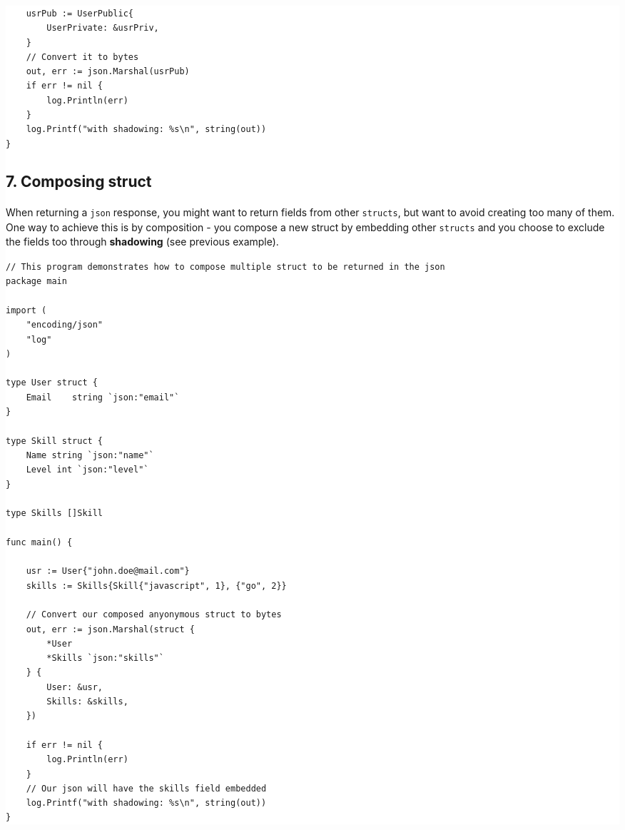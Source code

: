```golang
	usrPub := UserPublic{
		UserPrivate: &usrPriv,
	}
	// Convert it to bytes
	out, err := json.Marshal(usrPub)
	if err != nil {
		log.Println(err)
	}
	log.Printf("with shadowing: %s\n", string(out))
}
```

## 7. Composing struct

When returning a `json` response, you might want to return fields from other `structs`, but want to avoid creating too many of them. One way to achieve this is by composition - you compose a new struct by embedding other `structs` and you choose to exclude the fields too through __shadowing__ (see previous example).

```golang
// This program demonstrates how to compose multiple struct to be returned in the json
package main

import (
	"encoding/json"
	"log"
)

type User struct {
	Email    string `json:"email"`
}

type Skill struct {
	Name string `json:"name"`
	Level int `json:"level"`
}

type Skills []Skill

func main() {

	usr := User{"john.doe@mail.com"}
	skills := Skills{Skill{"javascript", 1}, {"go", 2}}

	// Convert our composed anyonymous struct to bytes
	out, err := json.Marshal(struct {
		*User
		*Skills `json:"skills"`
	} {
		User: &usr,
		Skills: &skills,
	})
	
	if err != nil {
		log.Println(err)
	}
    // Our json will have the skills field embedded
	log.Printf("with shadowing: %s\n", string(out))
}
```
